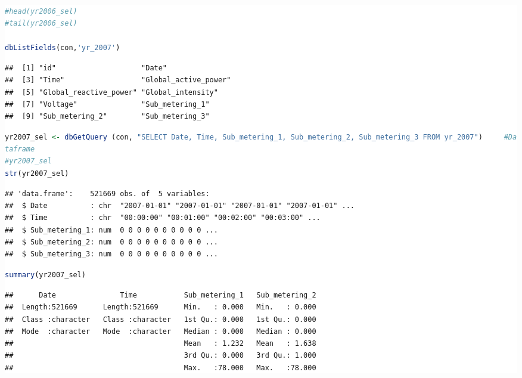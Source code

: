 ``` r
#head(yr2006_sel)
#tail(yr2006_sel)

dbListFields(con,'yr_2007')
```

    ##  [1] "id"                    "Date"                 
    ##  [3] "Time"                  "Global_active_power"  
    ##  [5] "Global_reactive_power" "Global_intensity"     
    ##  [7] "Voltage"               "Sub_metering_1"       
    ##  [9] "Sub_metering_2"        "Sub_metering_3"

``` r
yr2007_sel <- dbGetQuery (con, "SELECT Date, Time, Sub_metering_1, Sub_metering_2, Sub_metering_3 FROM yr_2007")     #Dataframe    
#yr2007_sel
str(yr2007_sel)
```

    ## 'data.frame':    521669 obs. of  5 variables:
    ##  $ Date          : chr  "2007-01-01" "2007-01-01" "2007-01-01" "2007-01-01" ...
    ##  $ Time          : chr  "00:00:00" "00:01:00" "00:02:00" "00:03:00" ...
    ##  $ Sub_metering_1: num  0 0 0 0 0 0 0 0 0 0 ...
    ##  $ Sub_metering_2: num  0 0 0 0 0 0 0 0 0 0 ...
    ##  $ Sub_metering_3: num  0 0 0 0 0 0 0 0 0 0 ...

``` r
summary(yr2007_sel)
```

    ##      Date               Time           Sub_metering_1   Sub_metering_2  
    ##  Length:521669      Length:521669      Min.   : 0.000   Min.   : 0.000  
    ##  Class :character   Class :character   1st Qu.: 0.000   1st Qu.: 0.000  
    ##  Mode  :character   Mode  :character   Median : 0.000   Median : 0.000  
    ##                                        Mean   : 1.232   Mean   : 1.638  
    ##                                        3rd Qu.: 0.000   3rd Qu.: 1.000  
    ##                                        Max.   :78.000   Max.   :78.000  
